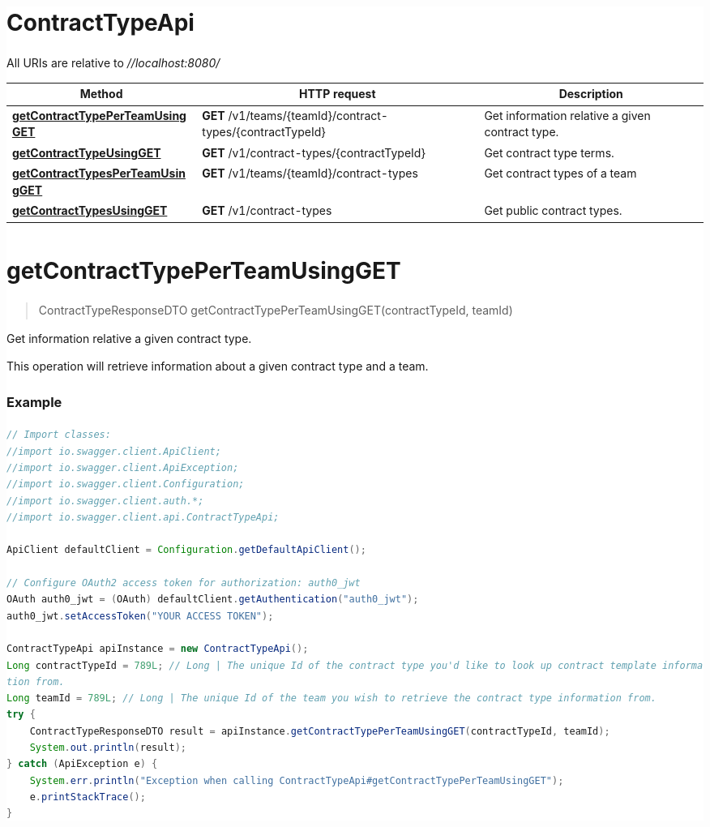 # ContractTypeApi

All URIs are relative to *//localhost:8080/*

Method | HTTP request | Description
------------- | ------------- | -------------
[**getContractTypePerTeamUsingGET**](ContractTypeApi.md#getContractTypePerTeamUsingGET) | **GET** /v1/teams/{teamId}/contract-types/{contractTypeId} | Get information relative a given contract type.
[**getContractTypeUsingGET**](ContractTypeApi.md#getContractTypeUsingGET) | **GET** /v1/contract-types/{contractTypeId} | Get contract type terms.
[**getContractTypesPerTeamUsingGET**](ContractTypeApi.md#getContractTypesPerTeamUsingGET) | **GET** /v1/teams/{teamId}/contract-types | Get contract types of a team
[**getContractTypesUsingGET**](ContractTypeApi.md#getContractTypesUsingGET) | **GET** /v1/contract-types | Get public contract types.

<a name="getContractTypePerTeamUsingGET"></a>
# **getContractTypePerTeamUsingGET**
> ContractTypeResponseDTO getContractTypePerTeamUsingGET(contractTypeId, teamId)

Get information relative a given contract type.

This operation will retrieve information about a given contract type and a team.

### Example
```java
// Import classes:
//import io.swagger.client.ApiClient;
//import io.swagger.client.ApiException;
//import io.swagger.client.Configuration;
//import io.swagger.client.auth.*;
//import io.swagger.client.api.ContractTypeApi;

ApiClient defaultClient = Configuration.getDefaultApiClient();

// Configure OAuth2 access token for authorization: auth0_jwt
OAuth auth0_jwt = (OAuth) defaultClient.getAuthentication("auth0_jwt");
auth0_jwt.setAccessToken("YOUR ACCESS TOKEN");

ContractTypeApi apiInstance = new ContractTypeApi();
Long contractTypeId = 789L; // Long | The unique Id of the contract type you'd like to look up contract template information from.
Long teamId = 789L; // Long | The unique Id of the team you wish to retrieve the contract type information from.
try {
    ContractTypeResponseDTO result = apiInstance.getContractTypePerTeamUsingGET(contractTypeId, teamId);
    System.out.println(result);
} catch (ApiException e) {
    System.err.println("Exception when calling ContractTypeApi#getContractTypePerTeamUsingGET");
    e.printStackTrace();
}
```
